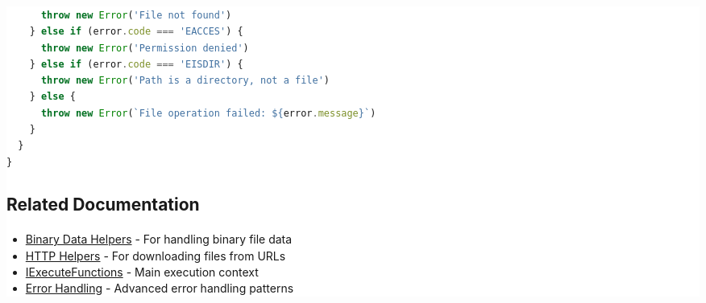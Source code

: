 ```typescript
      throw new Error('File not found')
    } else if (error.code === 'EACCES') {
      throw new Error('Permission denied')
    } else if (error.code === 'EISDIR') {
      throw new Error('Path is a directory, not a file')
    } else {
      throw new Error(`File operation failed: ${error.message}`)
    }
  }
}
```

## Related Documentation

- [Binary Data Helpers](./binary.md) - For handling binary file data
- [HTTP Helpers](./http.md) - For downloading files from URLs
- [IExecuteFunctions](../execution-contexts/IExecuteFunctions.md) - Main execution context
- [Error Handling](../../advanced/ErrorHandling.md) - Advanced error handling patterns
